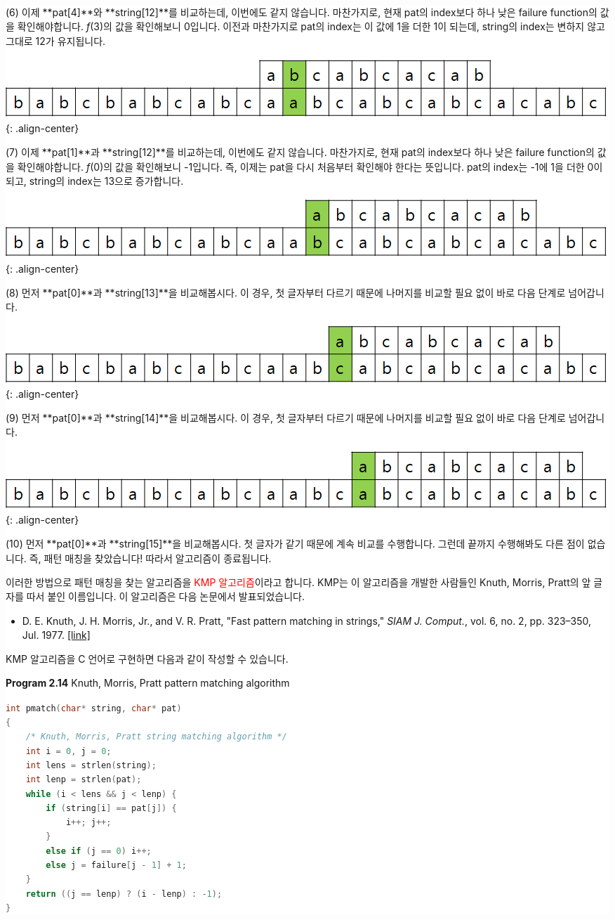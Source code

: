 (6) 이제 **pat[4]**와 **string[12]**를 비교하는데, 이번에도 같지 않습니다. 마찬가지로, 현재 pat의 index보다 하나 낮은 failure function의 값을 확인해야합니다. $f(3)$의 값을 확인해보니 0입니다. 이전과 마찬가지로 pat의 index는 이 값에 1을 더한 1이 되는데, string의 index는 변하지 않고 그대로 12가 유지됩니다.

![](/assets/images/DS/006/11.png){: .align-center}

(7) 이제 **pat[1]**과 **string[12]**를 비교하는데, 이번에도 같지 않습니다. 마찬가지로, 현재 pat의 index보다 하나 낮은 failure function의 값을 확인해야합니다. $f(0)$의 값을 확인해보니 -1입니다. 즉, 이제는 pat을 다시 처음부터 확인해야 한다는 뜻입니다. pat의 index는 -1에 1을 더한 0이 되고, string의 index는 13으로 증가합니다.

![](/assets/images/DS/006/12.png){: .align-center}

(8) 먼저 **pat[0]**과 **string[13]**을 비교해봅시다. 이 경우, 첫 글자부터 다르기 때문에 나머지를 비교할 필요 없이 바로 다음 단계로 넘어갑니다.

![](/assets/images/DS/006/13.png){: .align-center}

(9) 먼저 **pat[0]**과 **string[14]**을 비교해봅시다. 이 경우, 첫 글자부터 다르기 때문에 나머지를 비교할 필요 없이 바로 다음 단계로 넘어갑니다.

![](/assets/images/DS/006/14.png){: .align-center}

(10) 먼저 **pat[0]**과 **string[15]**을 비교해봅시다. 첫 글자가 같기 때문에 계속 비교를 수행합니다. 그런데 끝까지 수행해봐도 다른 점이 없습니다. 즉, 패턴 매칭을 찾았습니다! 따라서 알고리즘이 종료됩니다.

이러한 방법으로 패턴 매칭을 찾는 알고리즘을 <span style="color:red">KMP 알고리즘</span>이라고 합니다. KMP는 이 알고리즘을 개발한 사람들인 Knuth, Morris, Pratt의 앞 글자를 따서 붙인 이름입니다. 이 알고리즘은 다음 논문에서 발표되었습니다.

- D. E. Knuth, J. H. Morris, Jr., and V. R. Pratt, "Fast pattern matching in strings," *SIAM J. Comput.*, vol. 6, no. 2, pp. 323–350, Jul. 1977. [[link]](https://epubs.siam.org/doi/abs/10.1137/0206024)

KMP 알고리즘을 C 언어로 구현하면 다음과 같이 작성할 수 있습니다.

**Program 2.14** Knuth, Morris, Pratt pattern matching algorithm

```c
int pmatch(char* string, char* pat)
{
	/* Knuth, Morris, Pratt string matching algorithm */
	int i = 0, j = 0;
	int lens = strlen(string);
	int lenp = strlen(pat);
	while (i < lens && j < lenp) {
		if (string[i] == pat[j]) {
			i++; j++;
		}
		else if (j == 0) i++;
		else j = failure[j - 1] + 1;
	}
	return ((j == lenp) ? (i - lenp) : -1);
}
```